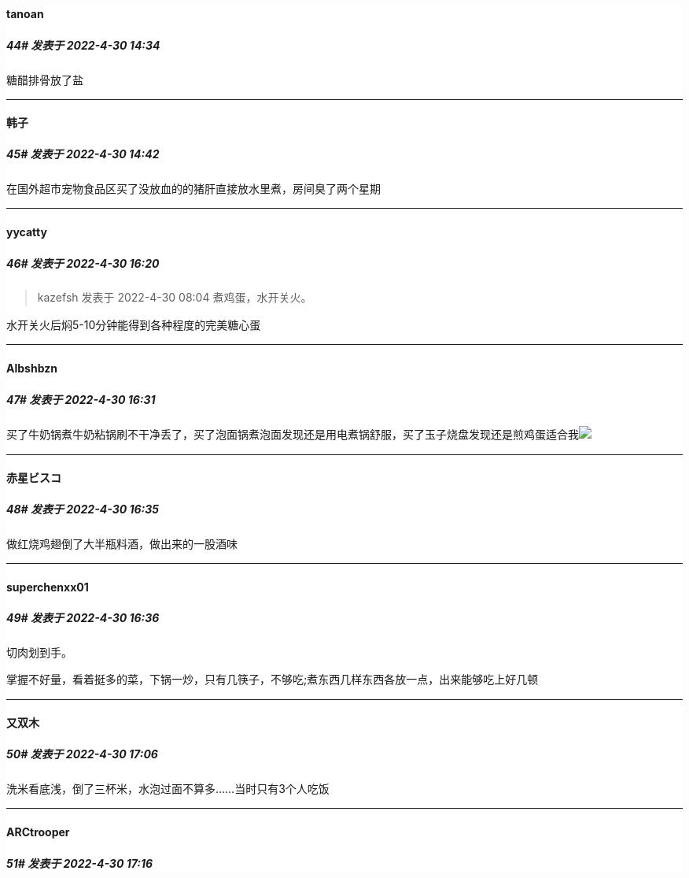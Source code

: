 ####  tanoan  
##### 44#       发表于 2022-4-30 14:34

糖醋排骨放了盐

*****

####  韩子  
##### 45#       发表于 2022-4-30 14:42

在国外超市宠物食品区买了没放血的的猪肝直接放水里煮，房间臭了两个星期

*****

####  yycatty  
##### 46#       发表于 2022-4-30 16:20

<blockquote>kazefsh 发表于 2022-4-30 08:04
煮鸡蛋，水开关火。</blockquote>
水开关火后焖5-10分钟能得到各种程度的完美糖心蛋

*****

####  Albshbzn  
##### 47#       发表于 2022-4-30 16:31

买了牛奶锅煮牛奶粘锅刷不干净丢了，买了泡面锅煮泡面发现还是用电煮锅舒服，买了玉子烧盘发现还是煎鸡蛋适合我<img src="https://static.saraba1st.com/image/smiley/face2017/004.gif" referrerpolicy="no-referrer">

*****

####  赤星ビスコ  
##### 48#       发表于 2022-4-30 16:35

做红烧鸡翅倒了大半瓶料酒，做出来的一股酒味

*****

####  superchenxx01  
##### 49#       发表于 2022-4-30 16:36

切肉划到手。

掌握不好量，看着挺多的菜，下锅一炒，只有几筷子，不够吃;煮东西几样东西各放一点，出来能够吃上好几顿

*****

####  又双木  
##### 50#       发表于 2022-4-30 17:06

洗米看底浅，倒了三杯米，水泡过面不算多……当时只有3个人吃饭

*****

####  ARCtrooper  
##### 51#       发表于 2022-4-30 17:16

